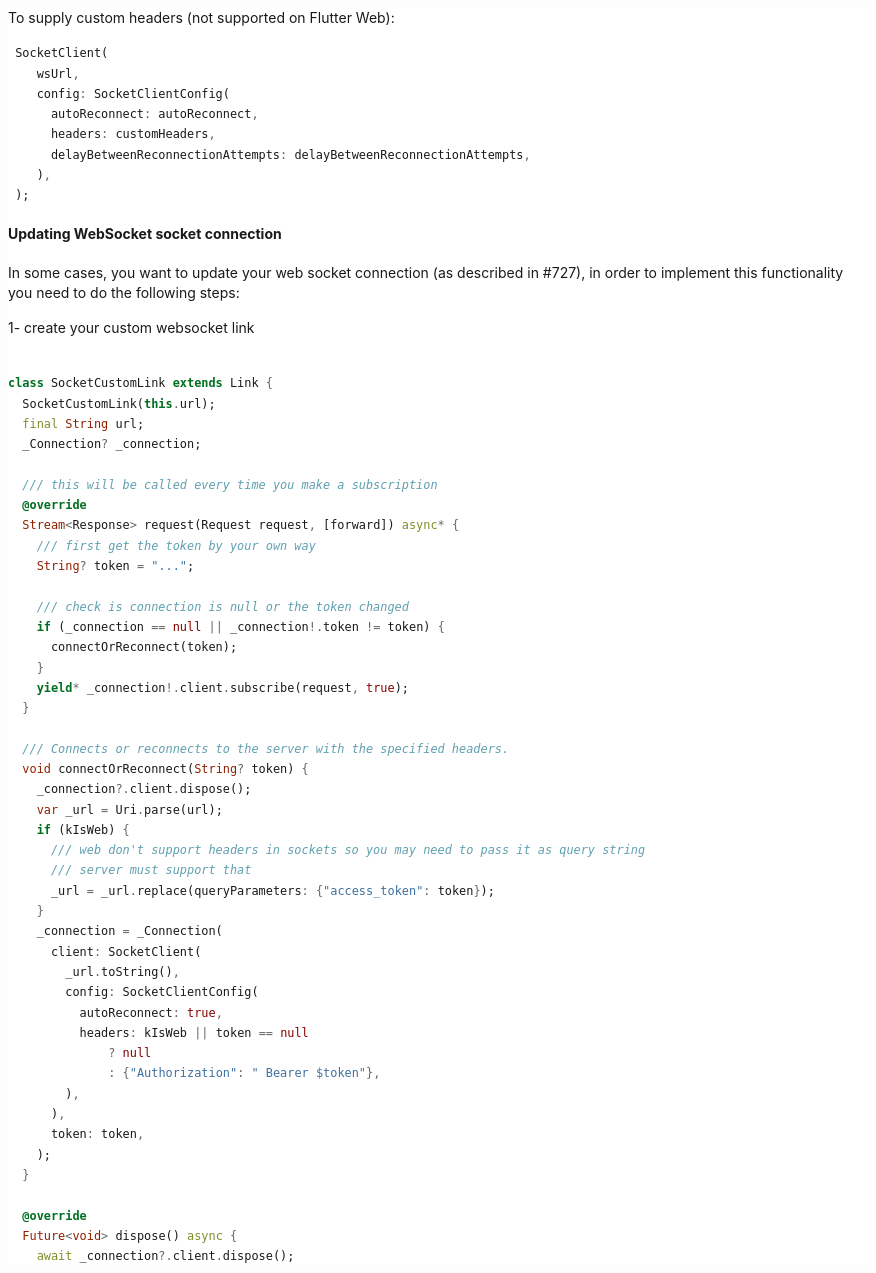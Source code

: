 To supply custom headers (not supported on Flutter Web):
```dart
 SocketClient(
    wsUrl,
    config: SocketClientConfig(
      autoReconnect: autoReconnect,
      headers: customHeaders,
      delayBetweenReconnectionAttempts: delayBetweenReconnectionAttempts,
    ),
 );
```


#### Updating WebSocket socket connection

In some cases, you want to update your web socket connection (as described in #727), in order to implement this functionality you need to do the following steps:

1- create your custom websocket link

```dart

class SocketCustomLink extends Link {
  SocketCustomLink(this.url);
  final String url;
  _Connection? _connection;

  /// this will be called every time you make a subscription
  @override
  Stream<Response> request(Request request, [forward]) async* {
    /// first get the token by your own way
    String? token = "...";

    /// check is connection is null or the token changed
    if (_connection == null || _connection!.token != token) {
      connectOrReconnect(token);
    }
    yield* _connection!.client.subscribe(request, true);
  }

  /// Connects or reconnects to the server with the specified headers.
  void connectOrReconnect(String? token) {
    _connection?.client.dispose();
    var _url = Uri.parse(url);
    if (kIsWeb) {
      /// web don't support headers in sockets so you may need to pass it as query string
      /// server must support that
      _url = _url.replace(queryParameters: {"access_token": token});
    }
    _connection = _Connection(
      client: SocketClient(
        _url.toString(),
        config: SocketClientConfig(
          autoReconnect: true,
          headers: kIsWeb || token == null
              ? null
              : {"Authorization": " Bearer $token"},
        ),
      ),
      token: token,
    );
  }

  @override
  Future<void> dispose() async {
    await _connection?.client.dispose();
```

[build-status-badge]: https://img.shields.io/github/workflow/status/zino-hofmann/graphql-flutter/graphql-flutter%20Tests%20case?style=flat-square
[build-status-link]: https://github.com/zino-hofmann/graphql-flutter/actions
[coverage-badge]: https://img.shields.io/codecov/c/github/zino-hofmann/graphql-flutter/beta?style=flat-square
[coverage-link]: https://app.codecov.io/gh/zino-hofmann/graphql-flutter
[version-badge]: https://img.shields.io/pub/v/graphql_flutter.svg?style=flat-square
[package-link]: https://pub.dartlang.org/packages/graphql/versions
[license-badge]: https://img.shields.io/github/license/zino-app/graphql-flutter.svg?style=flat-square
[license-link]: https://github.com/zino-app/graphql-flutter/blob/master/LICENSE
[prs-badge]: https://img.shields.io/badge/PRs-welcome-brightgreen.svg?style=flat-square
[prs-link]: https://makeapullrequest.com
[github-watch-badge]: https://img.shields.io/github/watchers/zino-app/graphql-flutter.svg?style=flat-square&logo=github&logoColor=ffffff
[github-watch-link]: https://github.com/zino-app/graphql-flutter/watchers
[github-star-badge]: https://img.shields.io/github/stars/zino-app/graphql-flutter.svg?style=flat-square&logo=github&logoColor=ffffff
[github-star-link]: https://github.com/zino-app/graphql-flutter/stargazers
[discord-badge]: https://img.shields.io/discord/559455668810153989.svg?style=flat-square&logo=discord&logoColor=ffffff
[discord-link]: https://discord.gg/tXTtBfC
[gql-dart project]: https://github.com/gql-dart
[`gql_link`]: https://github.com/gql-dart/gql/tree/master/links/gql_link
[link diagram]: https://raw.githubusercontent.com/gql-dart/gql/master/links/gql_link/assets/gql_link.svg
[`gql`]: https://github.com/gql-dart/gql/tree/master/gql
[`normalize`]: https://github.com/gql-dart/ferry/tree/master/normalize
[apollo]: https://www.apollographql.com/
[apollo client]: https://www.apollographql.com/docs/react/
[automatic persisted queries]: https://www.apollographql.com/docs/apollo-server/performance/apq/
[apollo's graphql server]: https://www.apollographql.com/docs/apollo-server/
[local state management]: https://www.apollographql.com/docs/tutorial/local-state/#update-local-data
[`typepolicies`]: https://www.apollographql.com/docs/react/caching/cache-configuration/#the-typepolicy-type
[direct cache access]: https://www.apollographql.com/docs/react/caching/cache-interaction/